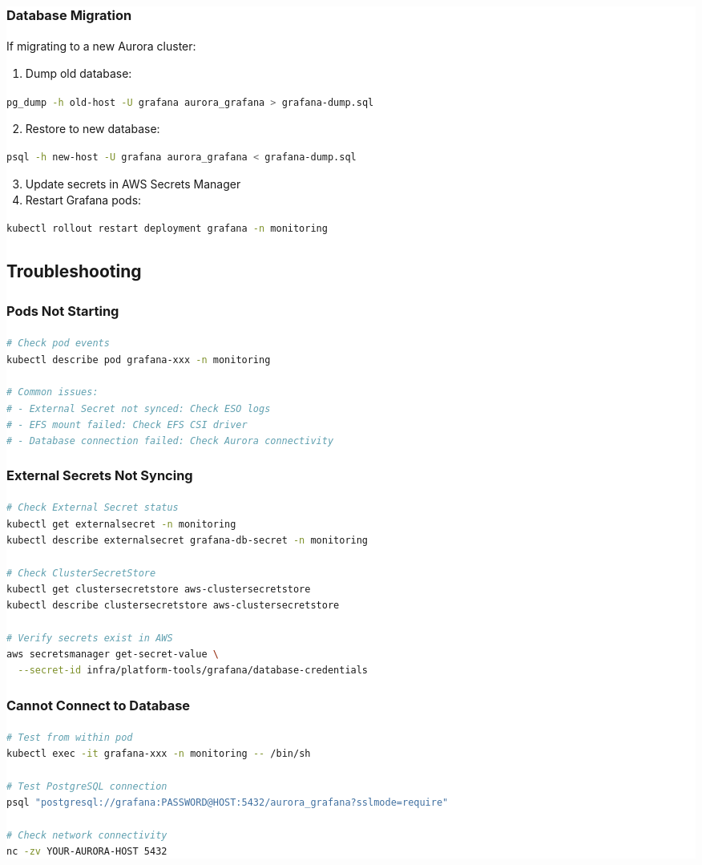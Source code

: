 ### Database Migration

If migrating to a new Aurora cluster:

1. Dump old database:
```bash
pg_dump -h old-host -U grafana aurora_grafana > grafana-dump.sql
```

2. Restore to new database:
```bash
psql -h new-host -U grafana aurora_grafana < grafana-dump.sql
```

3. Update secrets in AWS Secrets Manager
4. Restart Grafana pods:
```bash
kubectl rollout restart deployment grafana -n monitoring
```

## Troubleshooting

### Pods Not Starting

```bash
# Check pod events
kubectl describe pod grafana-xxx -n monitoring

# Common issues:
# - External Secret not synced: Check ESO logs
# - EFS mount failed: Check EFS CSI driver
# - Database connection failed: Check Aurora connectivity
```

### External Secrets Not Syncing

```bash
# Check External Secret status
kubectl get externalsecret -n monitoring
kubectl describe externalsecret grafana-db-secret -n monitoring

# Check ClusterSecretStore
kubectl get clustersecretstore aws-clustersecretstore
kubectl describe clustersecretstore aws-clustersecretstore

# Verify secrets exist in AWS
aws secretsmanager get-secret-value \
  --secret-id infra/platform-tools/grafana/database-credentials
```

### Cannot Connect to Database

```bash
# Test from within pod
kubectl exec -it grafana-xxx -n monitoring -- /bin/sh

# Test PostgreSQL connection
psql "postgresql://grafana:PASSWORD@HOST:5432/aurora_grafana?sslmode=require"

# Check network connectivity
nc -zv YOUR-AURORA-HOST 5432
```

